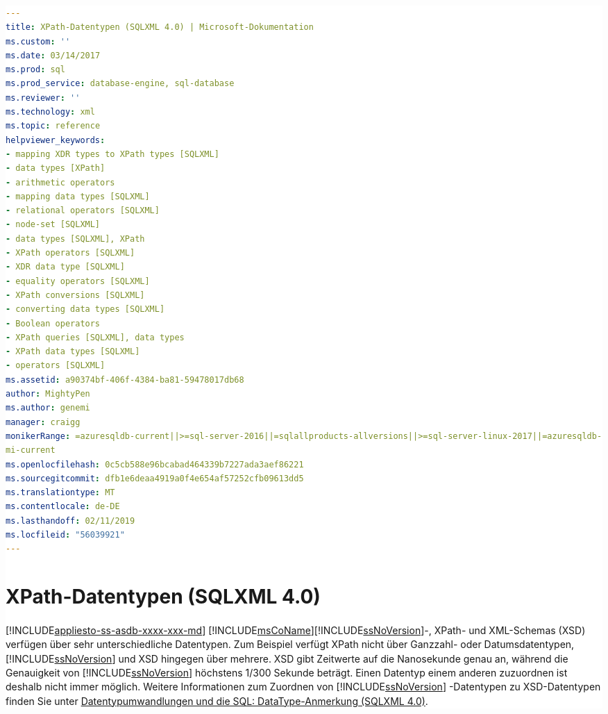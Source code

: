 ```yaml
---
title: XPath-Datentypen (SQLXML 4.0) | Microsoft-Dokumentation
ms.custom: ''
ms.date: 03/14/2017
ms.prod: sql
ms.prod_service: database-engine, sql-database
ms.reviewer: ''
ms.technology: xml
ms.topic: reference
helpviewer_keywords:
- mapping XDR types to XPath types [SQLXML]
- data types [XPath]
- arithmetic operators
- mapping data types [SQLXML]
- relational operators [SQLXML]
- node-set [SQLXML]
- data types [SQLXML], XPath
- XPath operators [SQLXML]
- XDR data type [SQLXML]
- equality operators [SQLXML]
- XPath conversions [SQLXML]
- converting data types [SQLXML]
- Boolean operators
- XPath queries [SQLXML], data types
- XPath data types [SQLXML]
- operators [SQLXML]
ms.assetid: a90374bf-406f-4384-ba81-59478017db68
author: MightyPen
ms.author: genemi
manager: craigg
monikerRange: =azuresqldb-current||>=sql-server-2016||=sqlallproducts-allversions||>=sql-server-linux-2017||=azuresqldb-mi-current
ms.openlocfilehash: 0c5cb588e96bcabad464339b7227ada3aef86221
ms.sourcegitcommit: dfb1e6deaa4919a0f4e654af57252cfb09613dd5
ms.translationtype: MT
ms.contentlocale: de-DE
ms.lasthandoff: 02/11/2019
ms.locfileid: "56039921"
---
```

# <a name="xpath-data-types-sqlxml-40"></a>XPath-Datentypen (SQLXML 4.0)
[!INCLUDE[appliesto-ss-asdb-xxxx-xxx-md](../../includes/appliesto-ss-asdb-xxxx-xxx-md.md)]
  [!INCLUDE[msCoName](../../includes/msconame-md.md)][!INCLUDE[ssNoVersion](../../includes/ssnoversion-md.md)]-, XPath- und XML-Schemas (XSD) verfügen über sehr unterschiedliche Datentypen. Zum Beispiel verfügt XPath nicht über Ganzzahl- oder Datumsdatentypen, [!INCLUDE[ssNoVersion](../../includes/ssnoversion-md.md)] und XSD hingegen über mehrere. XSD gibt Zeitwerte auf die Nanosekunde genau an, während die Genauigkeit von [!INCLUDE[ssNoVersion](../../includes/ssnoversion-md.md)] höchstens 1/300 Sekunde beträgt. Einen Datentyp einem anderen zuzuordnen ist deshalb nicht immer möglich. Weitere Informationen zum Zuordnen von [!INCLUDE[ssNoVersion](../../includes/ssnoversion-md.md)] -Datentypen zu XSD-Datentypen finden Sie unter [Datentypumwandlungen und die SQL: DataType-Anmerkung &#40;SQLXML 4.0&#41;](../../relational-databases/sqlxml-annotated-xsd-schemas-using/data-type-coercions-and-the-sql-datatype-annotation-sqlxml-4-0.md).  
  
